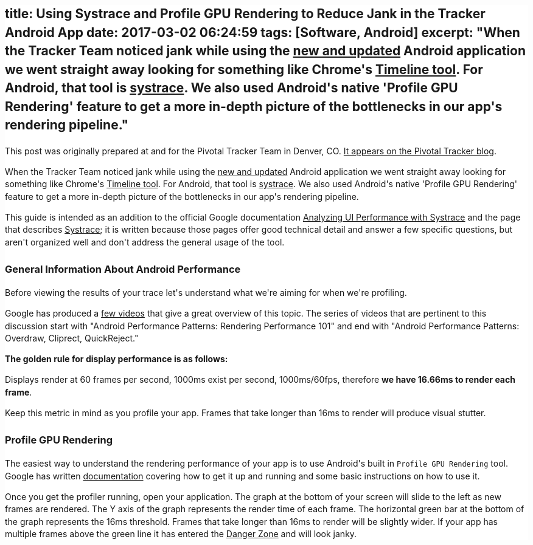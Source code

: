 title: Using Systrace and Profile GPU Rendering to Reduce Jank in the Tracker Android App
date: 2017-03-02 06:24:59
tags: [Software, Android]
excerpt: "When the Tracker Team noticed jank while using the [new and updated](https://www.pivotaltracker.com/blog/android-1.0/) Android application we went straight away looking for something like Chrome's [Timeline tool](https://developers.google.com/web/tools/chrome-devtools/evaluate-performance/timeline-tool). For Android, that tool is [systrace](https://developer.android.com/studio/profile/systrace-commandline.html). We also used Android's native 'Profile GPU Rendering' feature to get a more in-depth picture of the bottlenecks in our app's rendering pipeline."
---
This post was originally prepared at and for the Pivotal Tracker Team in Denver, CO. [It appears on the Pivotal Tracker blog](https://pivotaltracker.com/blog/using-systrace-profile-GPU-rendering-Tracker-Android/).

When the Tracker Team noticed jank while using the [new and updated](https://www.pivotaltracker.com/blog/android-1.0/) Android application we went straight away looking for something like Chrome's [Timeline tool](https://developers.google.com/web/tools/chrome-devtools/evaluate-performance/timeline-tool). For Android, that tool is [systrace](https://developer.android.com/studio/profile/systrace-commandline.html). We also used Android's native 'Profile GPU Rendering' feature to get a more in-depth picture of the bottlenecks in our app's rendering pipeline.

This guide is intended as an addition to the official Google documentation [Analyzing UI Performance with Systrace](https://developer.android.com/studio/profile/systrace.html) and the page that describes [Systrace](https://developer.android.com/studio/profile/systrace-commandline.html); it is written because those pages offer good technical detail and answer a few specific questions, but aren't organized well and don't address the general usage of the tool.
    
### General Information About Android Performance

Before viewing the results of your trace let's understand what we're aiming for when we're profiling. 

Google has produced a [few videos](https://www.youtube.com/playlist?list=PLOU2XLYxmsIKEOXh5TwZEv89aofHzNCiu) that give a great overview of this topic. The series of videos that are pertinent to this discussion start with "Android Performance Patterns: Rendering Performance 101" and end with "Android Performance Patterns: Overdraw, Cliprect, QuickReject."

**The golden rule for display performance is as follows:**

Displays render at 60 frames per second, 1000ms exist per second, 1000ms/60fps, therefore **we have 16.66ms to render each frame**.

Keep this metric in mind as you profile your app. Frames that take longer than 16ms to render will produce visual stutter.

### Profile GPU Rendering

The easiest way to understand the rendering performance of your app is to use Android's built in `Profile GPU Rendering` tool. Google has written [documentation](https://developer.android.com/studio/profile/dev-options-rendering.html) covering how to get it up and running and some basic instructions on how to use it.

Once you get the profiler running, open your application. The graph at the bottom of your screen will slide to the left as new frames are rendered. The Y axis of the graph represents the render time of each frame. The horizontal green bar at the bottom of the graph represents the 16ms threshold. Frames that take longer than 16ms to render will be slightly wider. If your app has multiple frames above the green line it has entered the [Danger Zone](https://youtu.be/ZzQ3eBerHfM?t=54s) and will look janky.
